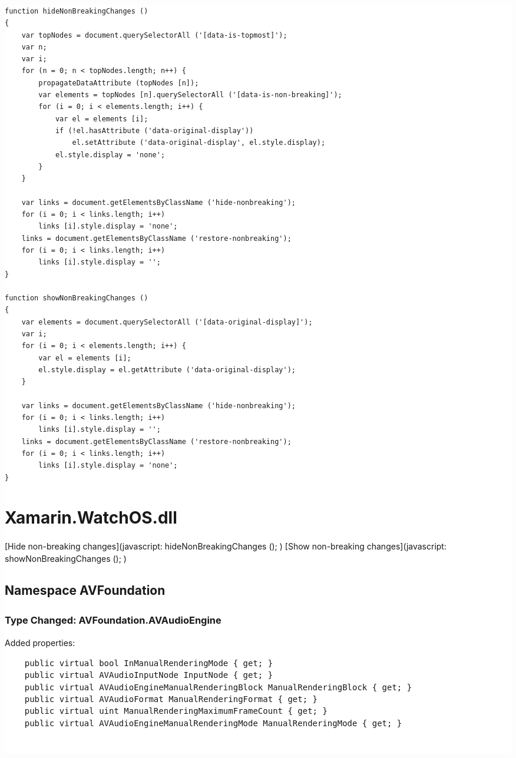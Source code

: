 	function hideNonBreakingChanges ()
	{
		var topNodes = document.querySelectorAll ('[data-is-topmost]');
		var n;
		var i;
		for (n = 0; n < topNodes.length; n++) {
			propagateDataAttribute (topNodes [n]);
			var elements = topNodes [n].querySelectorAll ('[data-is-non-breaking]');
			for (i = 0; i < elements.length; i++) {
				var el = elements [i];
				if (!el.hasAttribute ('data-original-display'))
					el.setAttribute ('data-original-display', el.style.display);
				el.style.display = 'none';
			}
		}
		
		var links = document.getElementsByClassName ('hide-nonbreaking');
		for (i = 0; i < links.length; i++)
			links [i].style.display = 'none';
		links = document.getElementsByClassName ('restore-nonbreaking');
		for (i = 0; i < links.length; i++)
			links [i].style.display = '';
	}

	function showNonBreakingChanges ()
	{
		var elements = document.querySelectorAll ('[data-original-display]');
		var i;
		for (i = 0; i < elements.length; i++) {
			var el = elements [i];
			el.style.display = el.getAttribute ('data-original-display');
		}

		var links = document.getElementsByClassName ('hide-nonbreaking');
		for (i = 0; i < links.length; i++)
			links [i].style.display = '';
		links = document.getElementsByClassName ('restore-nonbreaking');
		for (i = 0; i < links.length; i++)
			links [i].style.display = 'none';
	}
</script><h1 id='diff/xi/Xamarin.WatchOS/Xamarin.WatchOS.html'>Xamarin.WatchOS.dll</h1>

 [Hide non-breaking changes](javascript: hideNonBreakingChanges (); ) [Show non-breaking changes](javascript: showNonBreakingChanges (); )   
<div data-is-topmost="">
 <div> 
<h2>Namespace AVFoundation</h2>
 <div>
<h3>Type Changed: AVFoundation.AVAudioEngine</h3>
<div>
<p>Added properties:</p>
<pre>
	<span class='added added-property ' data-is-non-breaking="">public virtual bool InManualRenderingMode { get; }</span>
	<span class='added added-property ' data-is-non-breaking="">public virtual AVAudioInputNode InputNode { get; }</span>
	<span class='added added-property ' data-is-non-breaking="">public virtual AVAudioEngineManualRenderingBlock ManualRenderingBlock { get; }</span>
	<span class='added added-property ' data-is-non-breaking="">public virtual AVAudioFormat ManualRenderingFormat { get; }</span>
	<span class='added added-property ' data-is-non-breaking="">public virtual uint ManualRenderingMaximumFrameCount { get; }</span>
	<span class='added added-property ' data-is-non-breaking="">public virtual AVAudioEngineManualRenderingMode ManualRenderingMode { get; }</span>